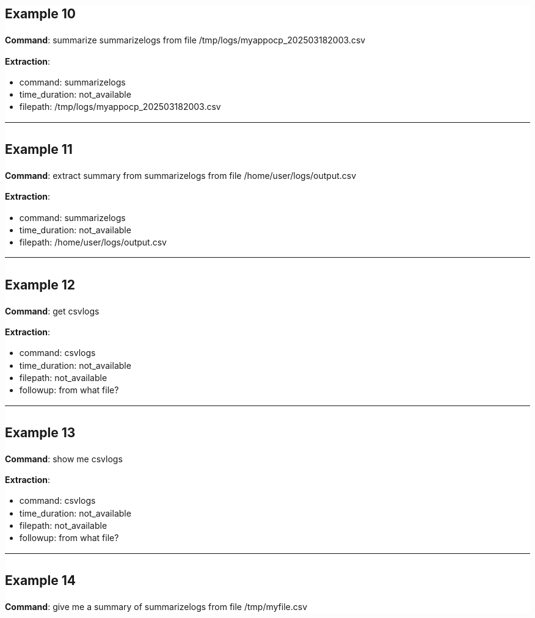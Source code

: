 
## Example 10

**Command**: summarize summarizelogs from file /tmp/logs/myappocp_202503182003.csv

**Extraction**:

- command: summarizelogs
- time_duration: not_available
- filepath: /tmp/logs/myappocp_202503182003.csv

---

## Example 11

**Command**: extract summary from summarizelogs from file /home/user/logs/output.csv

**Extraction**:

- command: summarizelogs
- time_duration: not_available
- filepath: /home/user/logs/output.csv

---

## Example 12

**Command**: get csvlogs

**Extraction**:

- command: csvlogs
- time_duration: not_available
- filepath: not_available
- followup: from what file?

---

## Example 13

**Command**: show me csvlogs

**Extraction**:

- command: csvlogs
- time_duration: not_available
- filepath: not_available
- followup: from what file?

---

## Example 14

**Command**: give me a summary of summarizelogs from file /tmp/myfile.csv
